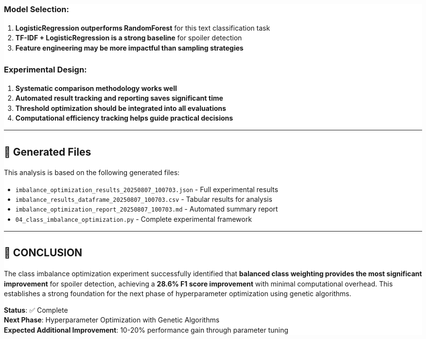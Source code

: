 ### **Model Selection:**
1. **LogisticRegression outperforms RandomForest** for this text classification task
2. **TF-IDF + LogisticRegression is a strong baseline** for spoiler detection
3. **Feature engineering may be more impactful than sampling strategies**

### **Experimental Design:**
1. **Systematic comparison methodology works well**
2. **Automated result tracking and reporting saves significant time**
3. **Threshold optimization should be integrated into all evaluations**
4. **Computational efficiency tracking helps guide practical decisions**

---

## 📁 **Generated Files**

This analysis is based on the following generated files:
- `imbalance_optimization_results_20250807_100703.json` - Full experimental results
- `imbalance_results_dataframe_20250807_100703.csv` - Tabular results for analysis
- `imbalance_optimization_report_20250807_100703.md` - Automated summary report
- `04_class_imbalance_optimization.py` - Complete experimental framework

---

## 🎯 **CONCLUSION**

The class imbalance optimization experiment successfully identified that **balanced class weighting provides the most significant improvement** for spoiler detection, achieving a **28.6% F1 score improvement** with minimal computational overhead. This establishes a strong foundation for the next phase of hyperparameter optimization using genetic algorithms.

**Status**: ✅ Complete  
**Next Phase**: Hyperparameter Optimization with Genetic Algorithms  
**Expected Additional Improvement**: 10-20% performance gain through parameter tuning

